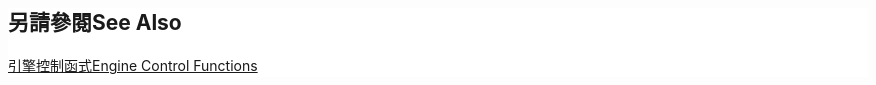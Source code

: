 ## <a name="see-also"></a><span data-ttu-id="475ec-204">另請參閱</span><span class="sxs-lookup"><span data-stu-id="475ec-204">See Also</span></span>  
 [<span data-ttu-id="475ec-205">引擎控制函式</span><span class="sxs-lookup"><span data-stu-id="475ec-205">Engine Control Functions</span></span>](../core/engine-control-functions.md)